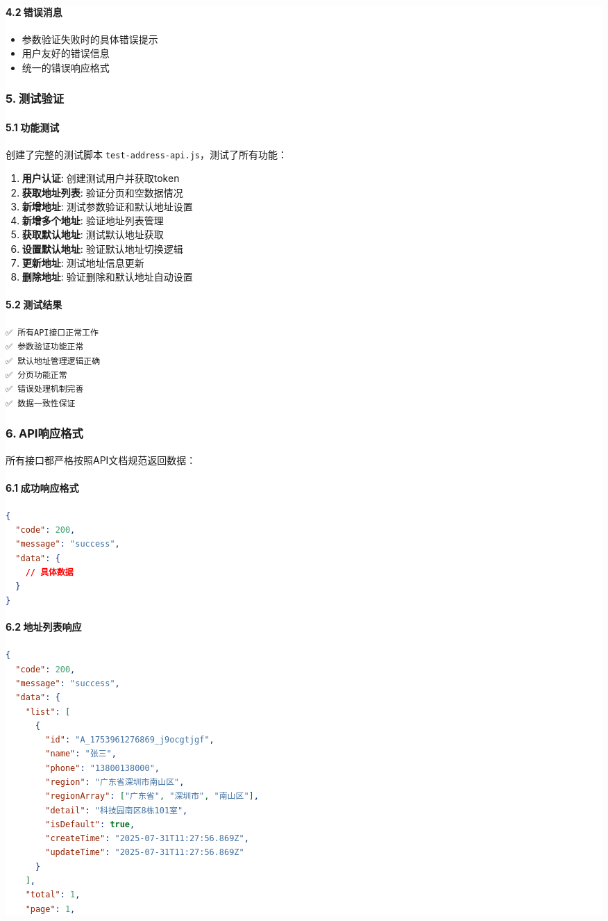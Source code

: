 #### 4.2 错误消息
- 参数验证失败时的具体错误提示
- 用户友好的错误信息
- 统一的错误响应格式

### 5. 测试验证

#### 5.1 功能测试
创建了完整的测试脚本 `test-address-api.js`，测试了所有功能：

1. **用户认证**: 创建测试用户并获取token
2. **获取地址列表**: 验证分页和空数据情况
3. **新增地址**: 测试参数验证和默认地址设置
4. **新增多个地址**: 验证地址列表管理
5. **获取默认地址**: 测试默认地址获取
6. **设置默认地址**: 验证默认地址切换逻辑
7. **更新地址**: 测试地址信息更新
8. **删除地址**: 验证删除和默认地址自动设置

#### 5.2 测试结果
```
✅ 所有API接口正常工作
✅ 参数验证功能正常
✅ 默认地址管理逻辑正确
✅ 分页功能正常
✅ 错误处理机制完善
✅ 数据一致性保证
```

### 6. API响应格式

所有接口都严格按照API文档规范返回数据：

#### 6.1 成功响应格式
```json
{
  "code": 200,
  "message": "success",
  "data": {
    // 具体数据
  }
}
```

#### 6.2 地址列表响应
```json
{
  "code": 200,
  "message": "success",
  "data": {
    "list": [
      {
        "id": "A_1753961276869_j9ocgtjgf",
        "name": "张三",
        "phone": "13800138000",
        "region": "广东省深圳市南山区",
        "regionArray": ["广东省", "深圳市", "南山区"],
        "detail": "科技园南区8栋101室",
        "isDefault": true,
        "createTime": "2025-07-31T11:27:56.869Z",
        "updateTime": "2025-07-31T11:27:56.869Z"
      }
    ],
    "total": 1,
    "page": 1,
```